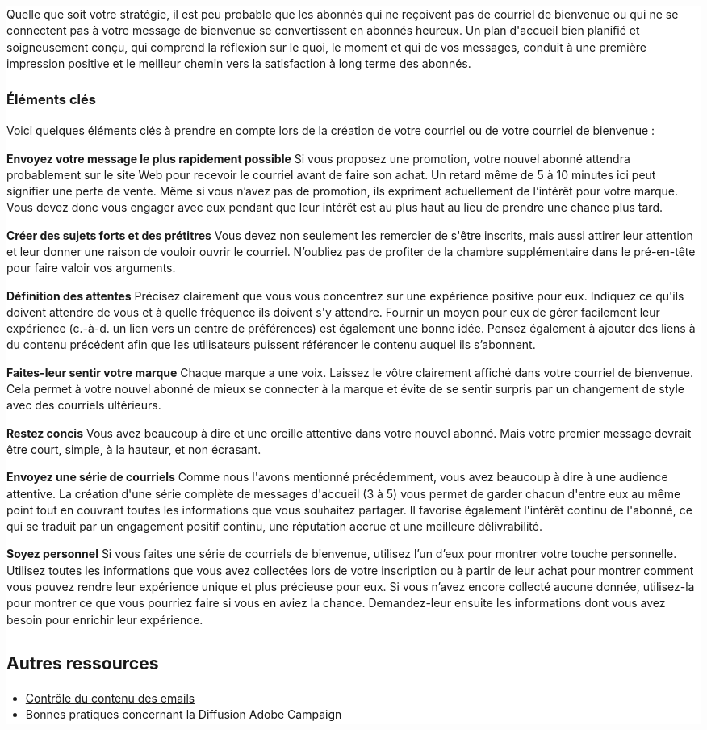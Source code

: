 Quelle que soit votre stratégie, il est peu probable que les abonnés qui ne reçoivent pas de courriel de bienvenue ou qui ne se connectent pas à votre message de bienvenue se convertissent en abonnés heureux. Un plan d&#39;accueil bien planifié et soigneusement conçu, qui comprend la réflexion sur le quoi, le moment et qui de vos messages, conduit à une première impression positive et le meilleur chemin vers la satisfaction à long terme des abonnés.

### Éléments clés

Voici quelques éléments clés à prendre en compte lors de la création de votre courriel ou de votre courriel de bienvenue :

**Envoyez votre message le plus rapidement possible** Si vous proposez une promotion, votre nouvel abonné attendra probablement sur le site Web pour recevoir le courriel avant de faire son achat. Un retard même de 5 à 10 minutes ici peut signifier une perte de vente. Même si vous n’avez pas de promotion, ils expriment actuellement de l’intérêt pour votre marque. Vous devez donc vous engager avec eux pendant que leur intérêt est au plus haut au lieu de prendre une chance plus tard.

**Créer des sujets forts et des prétitres** Vous devez non seulement les remercier de s&#39;être inscrits, mais aussi attirer leur attention et leur donner une raison de vouloir ouvrir le courriel. N’oubliez pas de profiter de la chambre supplémentaire dans le pré-en-tête pour faire valoir vos arguments.

**Définition des attentes** Précisez clairement que vous vous concentrez sur une expérience positive pour eux. Indiquez ce qu&#39;ils doivent attendre de vous et à quelle fréquence ils doivent s&#39;y attendre. Fournir un moyen pour eux de gérer facilement leur expérience (c.-à-d. un lien vers un centre de préférences) est également une bonne idée. Pensez également à ajouter des liens à du contenu précédent afin que les utilisateurs puissent référencer le contenu auquel ils s’abonnent.

**Faites-leur sentir votre marque** Chaque marque a une voix. Laissez le vôtre clairement affiché dans votre courriel de bienvenue. Cela permet à votre nouvel abonné de mieux se connecter à la marque et évite de se sentir surpris par un changement de style avec des courriels ultérieurs.

**Restez concis** Vous avez beaucoup à dire et une oreille attentive dans votre nouvel abonné. Mais votre premier message devrait être court, simple, à la hauteur, et non écrasant.

**Envoyez une série de courriels** Comme nous l&#39;avons mentionné précédemment, vous avez beaucoup à dire à une audience attentive. La création d&#39;une série complète de messages d&#39;accueil (3 à 5) vous permet de garder chacun d&#39;entre eux au même point tout en couvrant toutes les informations que vous souhaitez partager. Il favorise également l&#39;intérêt continu de l&#39;abonné, ce qui se traduit par un engagement positif continu, une réputation accrue et une meilleure délivrabilité.

**Soyez personnel** Si vous faites une série de courriels de bienvenue, utilisez l’un d’eux pour montrer votre touche personnelle. Utilisez toutes les informations que vous avez collectées lors de votre inscription ou à partir de leur achat pour montrer comment vous pouvez rendre leur expérience unique et plus précieuse pour eux. Si vous n’avez encore collecté aucune donnée, utilisez-la pour montrer ce que vous pourriez faire si vous en aviez la chance. Demandez-leur ensuite les informations dont vous avez besoin pour enrichir leur expérience.

## Autres ressources

* [Contrôle du contenu des emails](https://docs.adobe.com/content/help/en/campaign-standard/using/testing-and-sending/managing-deliverability/control-email-content.html)
* [Bonnes pratiques concernant la Diffusion Adobe Campaign](https://helpx.adobe.com/fr/campaign/kb/delivery-best-practices.html)

